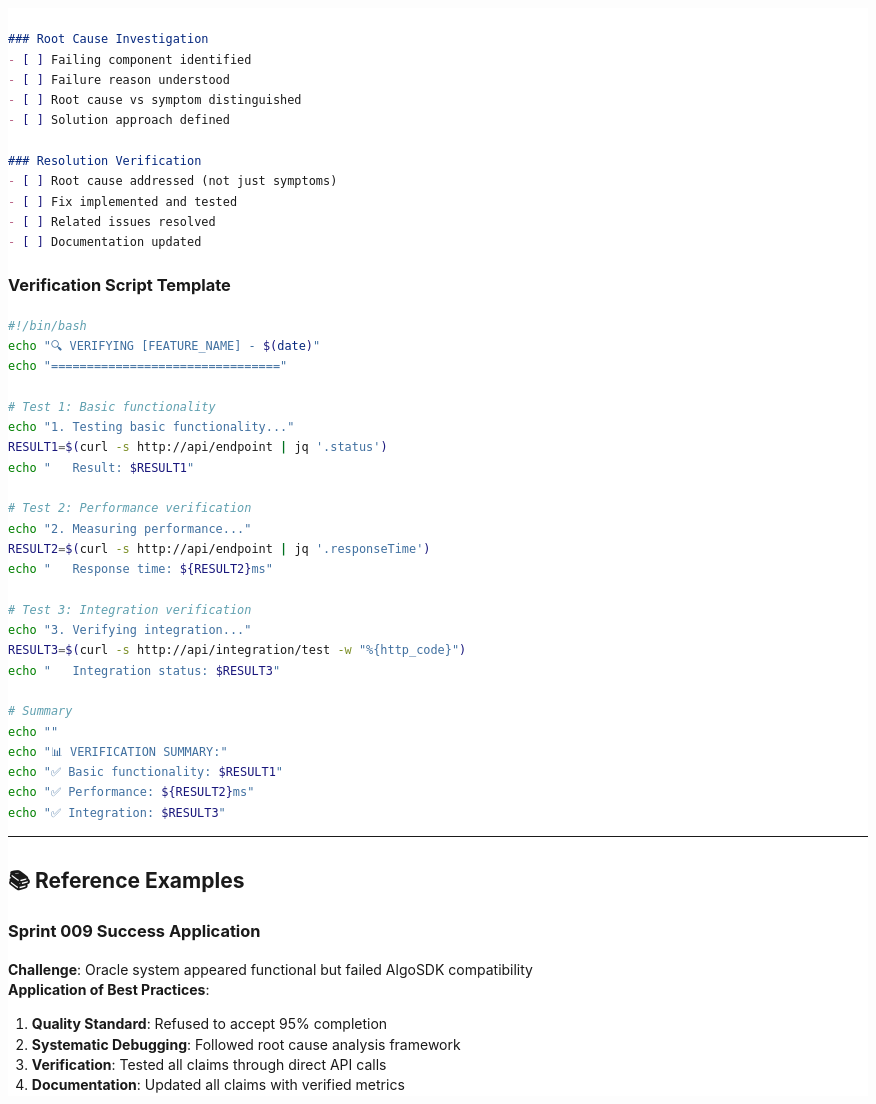 ```markdown

### Root Cause Investigation
- [ ] Failing component identified
- [ ] Failure reason understood
- [ ] Root cause vs symptom distinguished
- [ ] Solution approach defined

### Resolution Verification
- [ ] Root cause addressed (not just symptoms)
- [ ] Fix implemented and tested
- [ ] Related issues resolved
- [ ] Documentation updated
```

### **Verification Script Template**

```bash
#!/bin/bash
echo "🔍 VERIFYING [FEATURE_NAME] - $(date)"
echo "================================"

# Test 1: Basic functionality
echo "1. Testing basic functionality..."
RESULT1=$(curl -s http://api/endpoint | jq '.status')
echo "   Result: $RESULT1"

# Test 2: Performance verification
echo "2. Measuring performance..."
RESULT2=$(curl -s http://api/endpoint | jq '.responseTime')
echo "   Response time: ${RESULT2}ms"

# Test 3: Integration verification
echo "3. Verifying integration..."
RESULT3=$(curl -s http://api/integration/test -w "%{http_code}")
echo "   Integration status: $RESULT3"

# Summary
echo ""
echo "📊 VERIFICATION SUMMARY:"
echo "✅ Basic functionality: $RESULT1"
echo "✅ Performance: ${RESULT2}ms"
echo "✅ Integration: $RESULT3"
```

---

## 📚 **Reference Examples**

### **Sprint 009 Success Application**

**Challenge**: Oracle system appeared functional but failed AlgoSDK compatibility  
**Application of Best Practices**:
1. **Quality Standard**: Refused to accept 95% completion
2. **Systematic Debugging**: Followed root cause analysis framework
3. **Verification**: Tested all claims through direct API calls
4. **Documentation**: Updated all claims with verified metrics
